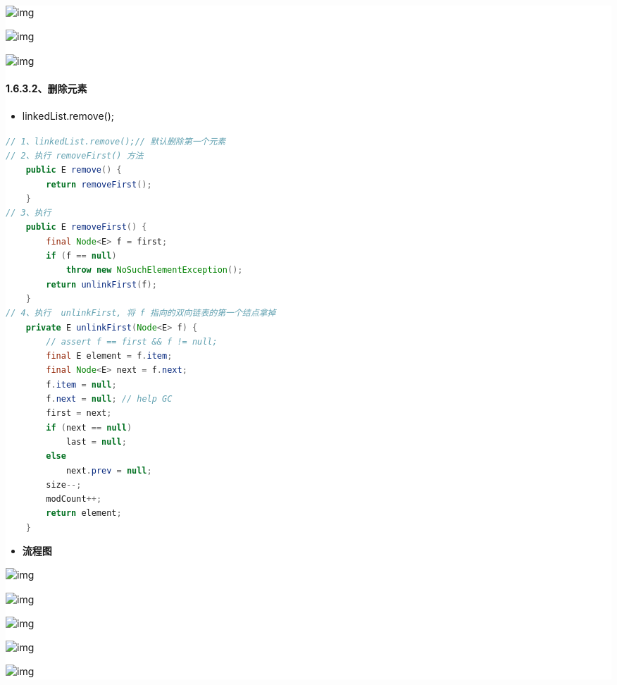 ![img](https://myblog-1312029826.cos.ap-nanjing.myqcloud.com/myImg/1656464198485-5c268c8c-8d91-4692-bbc7-7fc5e41dd909.png)

![img](https://myblog-1312029826.cos.ap-nanjing.myqcloud.com/myImg/1656464211712-95726909-b5c2-4ed9-a187-846f207a8c76.png)

![img](https://myblog-1312029826.cos.ap-nanjing.myqcloud.com/myImg/1656464226122-018f1484-3fa7-4893-8808-f9296f2d616d.png)

#### 1.6.3.2、删除元素

- linkedList.remove();

```java
// 1、linkedList.remove();// 默认删除第一个元素
// 2、执行 removeFirst() 方法
    public E remove() {
        return removeFirst();
    }
// 3、执行
    public E removeFirst() {
        final Node<E> f = first;
        if (f == null)
            throw new NoSuchElementException();
        return unlinkFirst(f);
    }
// 4、执行  unlinkFirst, 将 f 指向的双向链表的第一个结点拿掉
    private E unlinkFirst(Node<E> f) {
        // assert f == first && f != null;
        final E element = f.item;
        final Node<E> next = f.next;
        f.item = null;
        f.next = null; // help GC
        first = next;
        if (next == null)
            last = null;
        else
            next.prev = null;
        size--;
        modCount++;
        return element;
    }
```

- **流程图**

![img](https://myblog-1312029826.cos.ap-nanjing.myqcloud.com/myImg/1656467078912-63bed6ed-b0bb-4678-a14b-97f8bc782b23.png)

![img](https://myblog-1312029826.cos.ap-nanjing.myqcloud.com/myImg/1656467104207-889c5366-284a-4601-857e-c921658d0e3d.png)

![img](https://myblog-1312029826.cos.ap-nanjing.myqcloud.com/myImg/1656467156043-45a22a97-5d29-41d9-98af-3f96cb3a269a.png)

![img](https://myblog-1312029826.cos.ap-nanjing.myqcloud.com/myImg/1656467183996-c924ff30-e085-4484-8313-13c77fa29605.png)

![img](https://myblog-1312029826.cos.ap-nanjing.myqcloud.com/myImg/1656467200353-ef94d9e5-be7c-4791-89b6-60225d32fb2d.png)
